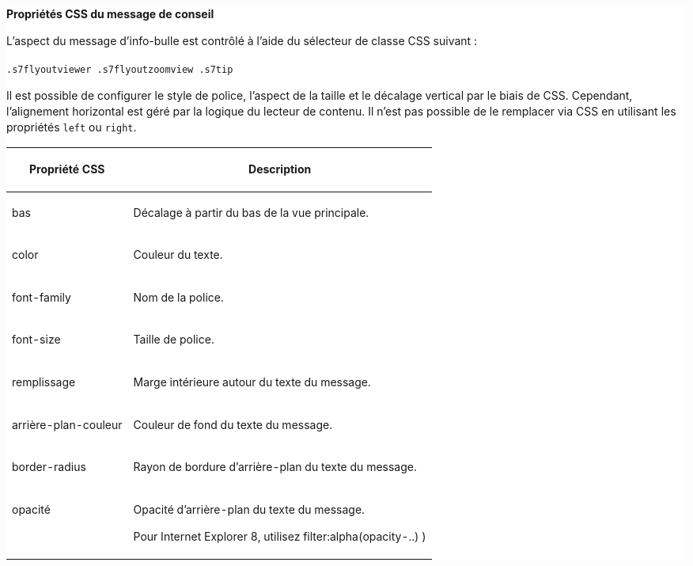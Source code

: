 **Propriétés CSS du message de conseil**

L’aspect du message d’info-bulle est contrôlé à l’aide du sélecteur de classe CSS suivant :

```
.s7flyoutviewer .s7flyoutzoomview .s7tip
```

Il est possible de configurer le style de police, l’aspect de la taille et le décalage vertical par le biais de CSS. Cependant, l’alignement horizontal est géré par la logique du lecteur de contenu. Il n’est pas possible de le remplacer via CSS en utilisant les propriétés `left` ou `right`.

<table id="table_DCF6B69A9D8C4DB7A10C4572F7484799"> 
 <thead> 
  <tr> 
   <th colname="col1" class="entry"> <p> Propriété CSS </p> </th> 
   <th colname="col2" class="entry"> <p>Description </p> </th> 
  </tr> 
 </thead>
 <tbody> 
  <tr> 
   <td colname="col1"> <p> <span class="codeph"> bas </span> </p> </td> 
   <td colname="col2"> <p>Décalage à partir du bas de la vue principale. </p> </td> 
  </tr> 
  <tr> 
   <td colname="col1"> <p> <span class="codeph"> color </span> </p> </td> 
   <td colname="col2"> <p>Couleur du texte. </p> </td> 
  </tr> 
  <tr> 
   <td colname="col1"> <p> <span class="codeph"> font-family  </span> </p> </td> 
   <td colname="col2"> <p>Nom de la police. </p> </td> 
  </tr> 
  <tr> 
   <td colname="col1"> <p> <span class="codeph"> font-size  </span> </p> </td> 
   <td colname="col2"> <p>Taille de police. </p> </td> 
  </tr> 
  <tr> 
   <td colname="col1"> <p> <span class="codeph"> remplissage </span> </p> </td> 
   <td colname="col2"> <p>Marge intérieure autour du texte du message. </p> </td> 
  </tr> 
  <tr> 
   <td colname="col1"> <p> <span class="codeph"> arrière-plan-couleur  </span> </p> </td> 
   <td colname="col2"> <p>Couleur de fond du texte du message. </p> </td> 
  </tr> 
  <tr> 
   <td colname="col1"> <p> <span class="codeph"> border-radius  </span> </p> </td> 
   <td colname="col2"> <p>Rayon de bordure d’arrière-plan du texte du message. </p> </td> 
  </tr> 
  <tr> 
   <td colname="col1"> <p> <span class="codeph"> opacité  </span> </p> </td> 
   <td colname="col2"> <p>Opacité d’arrière-plan du texte du message. </p> <p>Pour Internet Explorer 8, utilisez <span class="codeph"> filter:alpha(opacity-..) ) </span> </p> </td> 
  </tr> 
 </tbody> 
</table>
